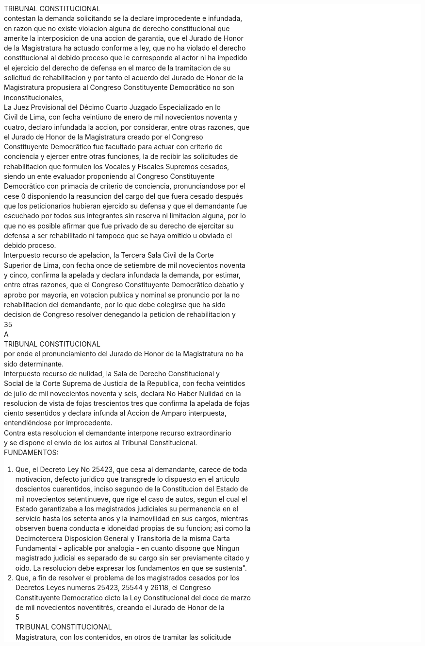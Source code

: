 TRIBUNAL CONSTITUCIONAL  
contestan la demanda solicitando se la declare improcedente e infundada,  
en razon que no existe violacion alguna de derecho constitucional que  
amerite la interposicion de una accion de garantia, que el Jurado de Honor  
de la Magistratura ha actuado conforme a ley, que no ha violado el derecho  
constitucional al debido proceso que le corresponde al actor ni ha impedido  
el ejercicio del derecho de defensa en el marco de la tramitacion de su  
solicitud de rehabilitacion y por tanto el acuerdo del Jurado de Honor de la  
Magistratura propusiera al Congreso Constituyente Democrâtico no son  
inconstitucionales,  
La Juez Provisional del Décimo Cuarto Juzgado Especializado en lo  
Civil de Lima, con fecha veintiuno de enero de mil novecientos noventa y  
cuatro, declaro infundada la accion, por considerar, entre otras razones, que  
el Jurado de Honor de la Magistratura creado por el Congreso  
Constituyente Democrâtico fue facultado para actuar con criterio de  
conciencia y ejercer entre otras funciones, la de recibir las solicitudes de  
rehabilitacion que formulen los Vocales y Fiscales Supremos cesados,  
siendo un ente evaluador proponiendo al Congreso Constituyente  
Democrâtico con primacia de criterio de conciencia, pronunciandose por el  
cese 0 disponiendo la reasuncion del cargo del que fuera cesado después  
que los peticionarios hubieran ejercido su defensa y que el demandante fue  
escuchado por todos sus integrantes sin reserva ni limitacion alguna, por lo  
que no es posible afirmar que fue privado de su derecho de ejercitar su  
defensa a ser rehabilitado ni tampoco que se haya omitido u obviado el  
debido proceso.  
Interpuesto recurso de apelacion, la Tercera Sala Civil de la Corte  
Superior de Lima, con fecha once de setiembre de mil novecientos noventa  
y cinco, confirma la apelada y declara infundada la demanda, por estimar,  
entre otras razones, que el Congreso Constituyente Democrâtico debatio y  
aprobo por mayoria, en votacion publica y nominal se pronuncio por la no  
rehabilitacion del demandante, por lo que debe colegirse que ha sido  
decision de Congreso resolver denegando la peticion de rehabilitacion y  
35  
A  
TRIBUNAL CONSTITUCIONAL  
por ende el pronunciamiento del Jurado de Honor de la Magistratura no ha  
sido determinante.  
Interpuesto recurso de nulidad, la Sala de Derecho Constitucional y  
Social de la Corte Suprema de Justicia de la Republica, con fecha veintidos  
de julio de mil novecientos noventa y seis, declara No Haber Nulidad en la  
resolucion de vista de fojas trescientos tres que confirma la apelada de fojas  
ciento sesentidos y declara infunda al Accion de Amparo interpuesta,  
entendiéndose por improcedente.  
Contra esta resolucion el demandante interpone recurso extraordinario  
y se dispone el envio de los autos al Tribunal Constitucional.  
FUNDAMENTOS:  
1. Que, el Decreto Ley No 25423, que cesa al demandante, carece de toda  
motivacion, defecto juridico que transgrede lo dispuesto en el articulo  
doscientos cuarentidos, inciso segundo de la Constitucion del Estado de  
mil novecientos setentinueve, que rige el caso de autos, segun el cual el  
Estado garantizaba a los magistrados judiciales su permanencia en el  
servicio hasta los setenta anos y la inamovilidad en sus cargos, mientras  
observen buena conducta e idoneidad propias de su funcion; asi como la  
Decimotercera Disposicion General y Transitoria de la misma Carta  
Fundamental - aplicable por analogia - en cuanto dispone que Ningun  
magistrado judicial es separado de su cargo sin ser previamente citado y  
oido. La resolucion debe expresar los fundamentos en que se sustenta".  
2. Que, a fin de resolver el problema de los magistrados cesados por los  
Decretos Leyes numeros 25423, 25544 y 26118, el Congreso  
Constituyente Democratico dicto la Ley Constitucional del doce de marzo  
de mil novecientos noventitrés, creando el Jurado de Honor de la  
5  
TRIBUNAL CONSTITUCIONAL  
Magistratura, con los contenidos, en otros de tramitar las solicitude  